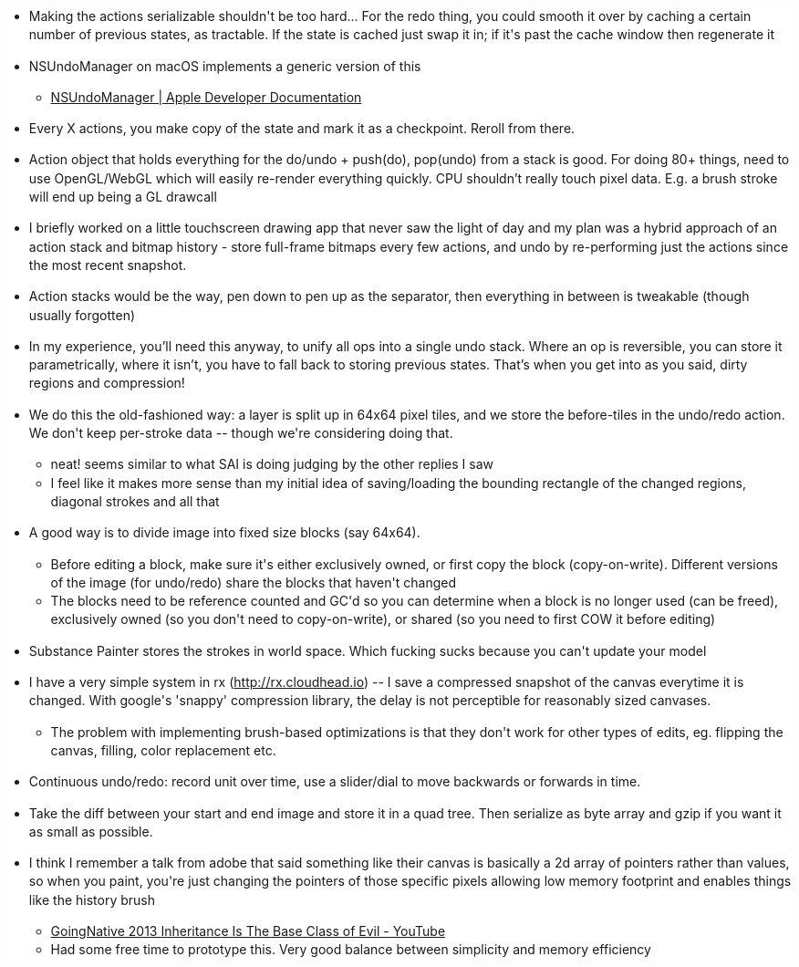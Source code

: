 - Making the actions serializable shouldn't be too hard... For the redo thing, you could smooth it over by caching a certain number of previous states, as tractable. If the state is cached just swap it in; if it's past the cache window then regenerate it

- NSUndoManager on macOS implements a generic version of this
  - [NSUndoManager | Apple Developer Documentation](https://developer.apple.com/documentation/foundation/nsundomanager)

- Every X actions, you make copy of the state and mark it as a checkpoint. Reroll from there.
- Action object that holds everything for the do/undo + push(do), pop(undo) from a stack is good. For doing 80+ things, need to use OpenGL/WebGL which will easily re-render everything quickly. CPU shouldn’t really touch pixel data. E.g. a brush stroke will end up being a GL drawcall

- I briefly worked on a little touchscreen drawing app that never saw the light of day and my plan was a hybrid approach of an action stack and bitmap history - store full-frame bitmaps every few actions, and undo by re-performing just the actions since the most recent snapshot.

- Action stacks would be the way, pen down to pen up as the separator, then everything in between is tweakable (though usually forgotten)

- In my experience, you’ll need this anyway, to unify all ops into a single undo stack. Where an op is reversible, you can store it parametrically, where it isn’t, you have to fall back to storing previous states. That’s when you get into as you said, dirty regions and compression!

- We do this the old-fashioned way: a layer is split up in 64x64 pixel tiles, and we store the before-tiles in the undo/redo action. We don't keep per-stroke data -- though we're considering doing that.
  - neat! seems similar to what SAI is doing judging by the other replies I saw
  - I feel like it makes more sense than my initial idea of saving/loading the bounding rectangle of the changed regions, diagonal strokes and all that

- A good way is to divide image into fixed size blocks (say 64x64). 
  - Before editing a block, make sure it's either exclusively owned, or first copy the block (copy-on-write). Different versions of the image (for undo/redo) share the blocks that haven't changed
  - The blocks need to be reference counted and GC'd so you can determine when a block is no longer used (can be freed), exclusively owned (so you don't need to copy-on-write), or shared (so you need to first COW it before editing)

- Substance Painter stores the strokes in world space.  Which fucking sucks because you can't update your model

- I have a very simple system in rx (http://rx.cloudhead.io) -- I save a compressed snapshot of the canvas everytime it is changed. With google's 'snappy' compression library, the delay is not perceptible for reasonably sized canvases.
  - The problem with implementing brush-based optimizations is that they don't work for other types of edits, eg. flipping the canvas, filling, color replacement etc.

- Continuous undo/redo: record unit over time, use a slider/dial to move backwards or forwards in time.

- Take the diff between your start and end image and store it in a quad tree. Then serialize as byte array and gzip if you want it as small as possible.

- I think I remember a talk from adobe that said something like their canvas is basically a 2d array of pointers rather than values, so when you paint, you're just changing the pointers of those specific pixels allowing low memory footprint and enables things like the history brush
  - [GoingNative 2013 Inheritance Is The Base Class of Evil - YouTube](https://www.youtube.com/watch?v=2bLkxj6EVoM)
  - Had some free time to prototype this. Very good balance between simplicity and memory efficiency
